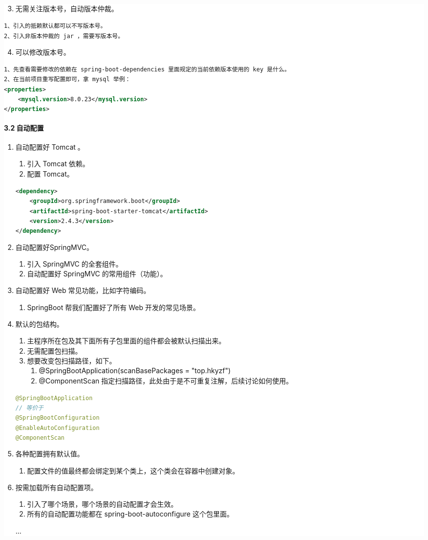 3. 无需关注版本号，自动版本仲裁。

```xml
1、引入的抵赖默认都可以不写版本号。
2、引入非版本仲裁的 jar ，需要写版本号。
```

4. 可以修改版本号。

```xml
1、先查看需要修改的依赖在 spring-boot-dependencies 里面规定的当前依赖版本使用的 key 是什么。
2、在当前项目重写配置即可，拿 mysql 举例：
<properties>
    <mysql.version>8.0.23</mysql.version>
</properties>
```

#### 3.2 自动配置

1. 自动配置好 Tomcat 。

   1. 引入 Tomcat 依赖。
   2. 配置 Tomcat。

   ```xml
   <dependency>
       <groupId>org.springframework.boot</groupId>
       <artifactId>spring-boot-starter-tomcat</artifactId>
       <version>2.4.3</version>
   </dependency>
   ```

   

2. 自动配置好SpringMVC。

   1. 引入 SpringMVC 的全套组件。
   2. 自动配置好 SpringMVC 的常用组件（功能）。

3. 自动配置好 Web 常见功能，比如字符编码。

   1. SpringBoot 帮我们配置好了所有 Web 开发的常见场景。

4. 默认的包结构。

   1. 主程序所在包及其下面所有子包里面的组件都会被默认扫描出来。
   2. 无需配置包扫描。
   3. 想要改变包扫描路径，如下。
      1. @SpringBootApplication(scanBasePackages = "top.hkyzf")
      2. @ComponentScan 指定扫描路径，此处由于是不可重复注解，后续讨论如何使用。

   ```java
   @SpringBootApplication
   // 等价于
   @SpringBootConfiguration
   @EnableAutoConfiguration
   @ComponentScan
   ```

5. 各种配置拥有默认值。

   1. 配置文件的值最终都会绑定到某个类上，这个类会在容器中创建对象。

6. 按需加载所有自动配置项。

   1. 引入了哪个场景，哪个场景的自动配置才会生效。
   2. 所有的自动配置功能都在 spring-boot-autoconfigure 这个包里面。

   ...

